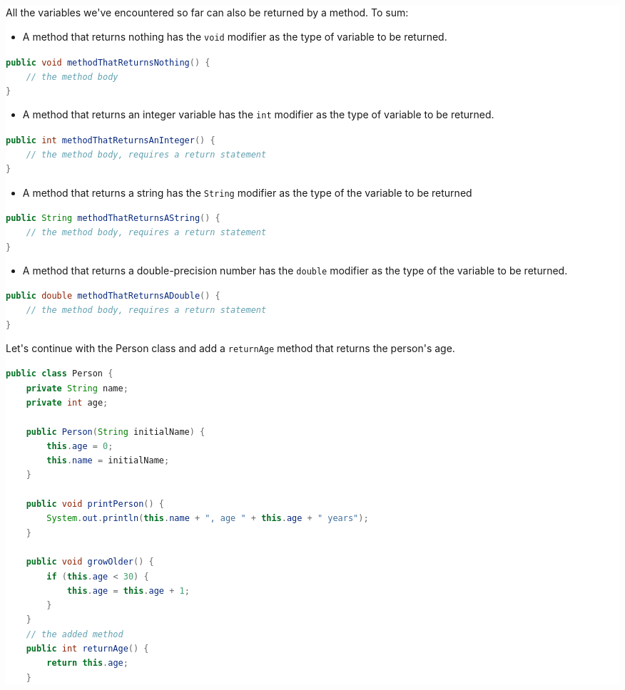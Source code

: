 

All the variables we've encountered so far can also be returned by a method. To sum:



- A method that returns nothing has the `void` modifier as the type of variable to be returned.

```java
public void methodThatReturnsNothing() {
    // the method body
}
```



- A method that returns an integer variable has the `int` modifier as the type of variable to be returned.

```java
public int methodThatReturnsAnInteger() {
    // the method body, requires a return statement
}
```



- A method that returns a string has the `String` modifier as the type of the variable to be returned

```java
public String methodThatReturnsAString() {
    // the method body, requires a return statement
}
```



- A method that returns a double-precision number has the `double` modifier as the type of the variable to be returned.

```java
public double methodThatReturnsADouble() {
    // the method body, requires a return statement
}
```



Let's continue with the Person class and add a `returnAge` method that returns the person's age.



```java
public class Person {
    private String name;
    private int age;

    public Person(String initialName) {
        this.age = 0;
        this.name = initialName;
    }

    public void printPerson() {
        System.out.println(this.name + ", age " + this.age + " years");
    }

    public void growOlder() {
        if (this.age < 30) {
            this.age = this.age + 1;
        }
    }
    // the added method
    public int returnAge() {
        return this.age;
    }
```